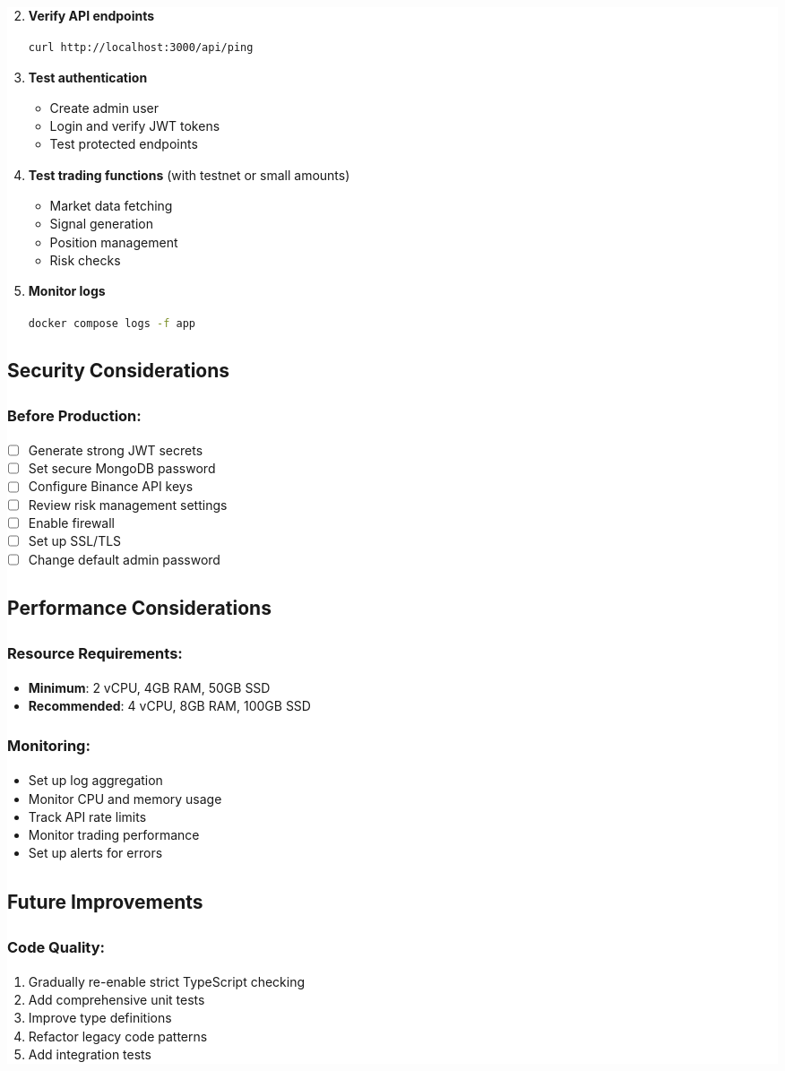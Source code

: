 2. **Verify API endpoints**
   ```bash
   curl http://localhost:3000/api/ping
   ```

3. **Test authentication**
   - Create admin user
   - Login and verify JWT tokens
   - Test protected endpoints

4. **Test trading functions** (with testnet or small amounts)
   - Market data fetching
   - Signal generation
   - Position management
   - Risk checks

5. **Monitor logs**
   ```bash
   docker compose logs -f app
   ```

## Security Considerations

### Before Production:
- [ ] Generate strong JWT secrets
- [ ] Set secure MongoDB password
- [ ] Configure Binance API keys
- [ ] Review risk management settings
- [ ] Enable firewall
- [ ] Set up SSL/TLS
- [ ] Change default admin password

## Performance Considerations

### Resource Requirements:
- **Minimum**: 2 vCPU, 4GB RAM, 50GB SSD
- **Recommended**: 4 vCPU, 8GB RAM, 100GB SSD

### Monitoring:
- Set up log aggregation
- Monitor CPU and memory usage
- Track API rate limits
- Monitor trading performance
- Set up alerts for errors

## Future Improvements

### Code Quality:
1. Gradually re-enable strict TypeScript checking
2. Add comprehensive unit tests
3. Improve type definitions
4. Refactor legacy code patterns
5. Add integration tests
